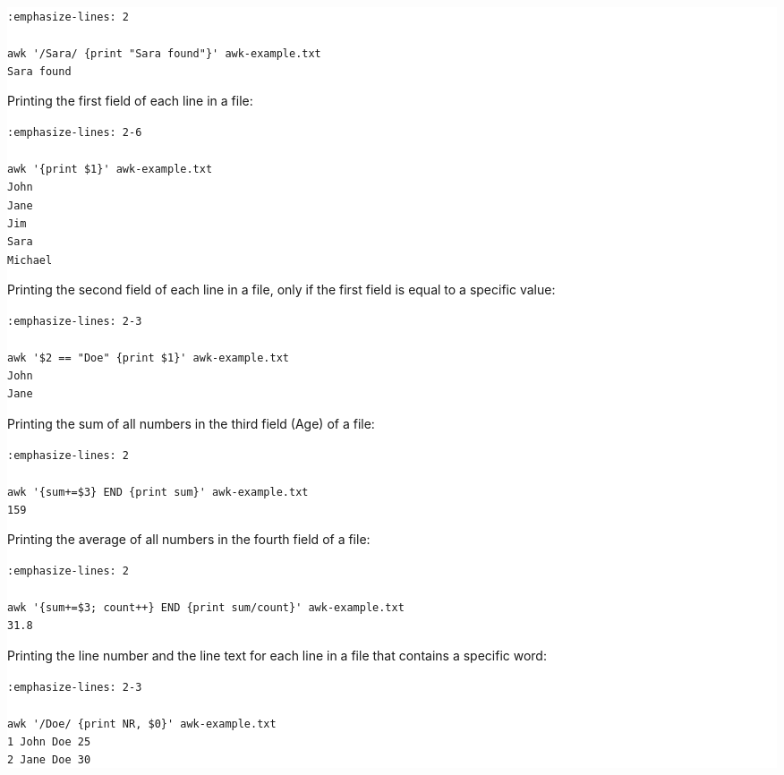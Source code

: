 ```{code-block} shell
:emphasize-lines: 2

awk '/Sara/ {print "Sara found"}' awk-example.txt
Sara found
```

Printing the first field of each line in a file:

```{code-block} shell
:emphasize-lines: 2-6

awk '{print $1}' awk-example.txt
John
Jane
Jim
Sara
Michael
```

Printing the second field of each line in a file, only if the first field is equal to a specific value:

```{code-block} shell
:emphasize-lines: 2-3

awk '$2 == "Doe" {print $1}' awk-example.txt
John
Jane
```

Printing the sum of all numbers in the third field (Age) of a file:

```{code-block} shell
:emphasize-lines: 2

awk '{sum+=$3} END {print sum}' awk-example.txt
159
```

Printing the average of all numbers in the fourth field of a file:

```{code-block} shell
:emphasize-lines: 2

awk '{sum+=$3; count++} END {print sum/count}' awk-example.txt
31.8
```

Printing the line number and the line text for each line in a file that contains a specific word:

```{code-block} shell
:emphasize-lines: 2-3

awk '/Doe/ {print NR, $0}' awk-example.txt
1 John Doe 25
2 Jane Doe 30
```
